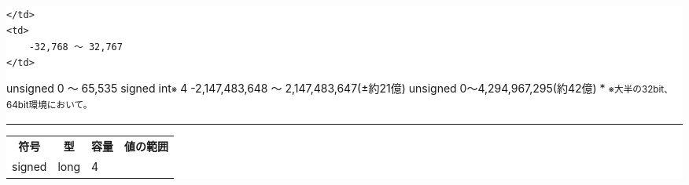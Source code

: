     </td>
    <td>
        -32,768 ～ 32,767
    </td>
  </tr>
  <tr>
    <td>
      unsigned
    </td>
    <td>
        0 ～ 65,535
    </td>
  </tr>
  <tr>
    <td>
      signed
    </td>
    <td rowspan="2">
      int<small>※</small>
    </td>
    <td rowspan="2">
      4
    </td>
    <td>
        -2,147,483,648 ～ 2,147,483,647(±約21億)
    </td>
  </tr>
  <tr>
    <td>
      unsigned
    </td>
    <td>
        0～4,294,967,295(約42億)
    </td>
  </tr>
</table>
* <small>※大半の32bit、64bit環境において。</small>

----

<table>
  <tr>
    <th>
      符号
    </th>
    <th>
      型
    </th>
    <th>
      容量
    </th>
    <th>
      値の範囲
    </th>
  </tr>
  <tr>
    <td>
      signed
    </td>
    <td rowspan="2">
      long
    </td>
    <td rowspan="2">
      4